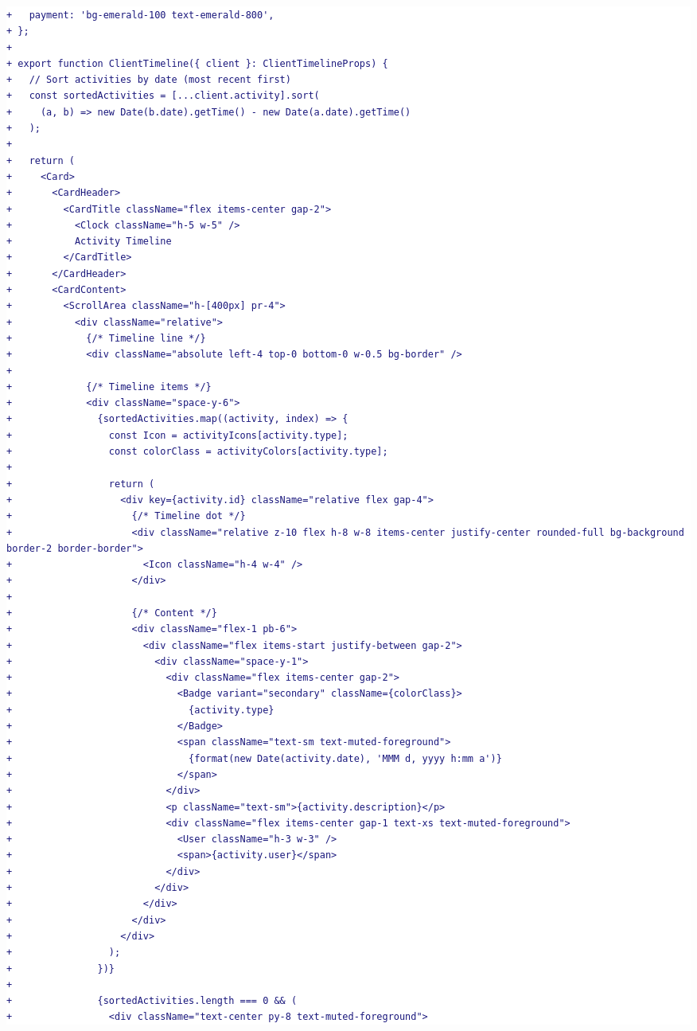 ```diff
+   payment: 'bg-emerald-100 text-emerald-800',
+ };
+ 
+ export function ClientTimeline({ client }: ClientTimelineProps) {
+   // Sort activities by date (most recent first)
+   const sortedActivities = [...client.activity].sort(
+     (a, b) => new Date(b.date).getTime() - new Date(a.date).getTime()
+   );
+ 
+   return (
+     <Card>
+       <CardHeader>
+         <CardTitle className="flex items-center gap-2">
+           <Clock className="h-5 w-5" />
+           Activity Timeline
+         </CardTitle>
+       </CardHeader>
+       <CardContent>
+         <ScrollArea className="h-[400px] pr-4">
+           <div className="relative">
+             {/* Timeline line */}
+             <div className="absolute left-4 top-0 bottom-0 w-0.5 bg-border" />
+             
+             {/* Timeline items */}
+             <div className="space-y-6">
+               {sortedActivities.map((activity, index) => {
+                 const Icon = activityIcons[activity.type];
+                 const colorClass = activityColors[activity.type];
+                 
+                 return (
+                   <div key={activity.id} className="relative flex gap-4">
+                     {/* Timeline dot */}
+                     <div className="relative z-10 flex h-8 w-8 items-center justify-center rounded-full bg-background border-2 border-border">
+                       <Icon className="h-4 w-4" />
+                     </div>
+                     
+                     {/* Content */}
+                     <div className="flex-1 pb-6">
+                       <div className="flex items-start justify-between gap-2">
+                         <div className="space-y-1">
+                           <div className="flex items-center gap-2">
+                             <Badge variant="secondary" className={colorClass}>
+                               {activity.type}
+                             </Badge>
+                             <span className="text-sm text-muted-foreground">
+                               {format(new Date(activity.date), 'MMM d, yyyy h:mm a')}
+                             </span>
+                           </div>
+                           <p className="text-sm">{activity.description}</p>
+                           <div className="flex items-center gap-1 text-xs text-muted-foreground">
+                             <User className="h-3 w-3" />
+                             <span>{activity.user}</span>
+                           </div>
+                         </div>
+                       </div>
+                     </div>
+                   </div>
+                 );
+               })}
+               
+               {sortedActivities.length === 0 && (
+                 <div className="text-center py-8 text-muted-foreground">
```
